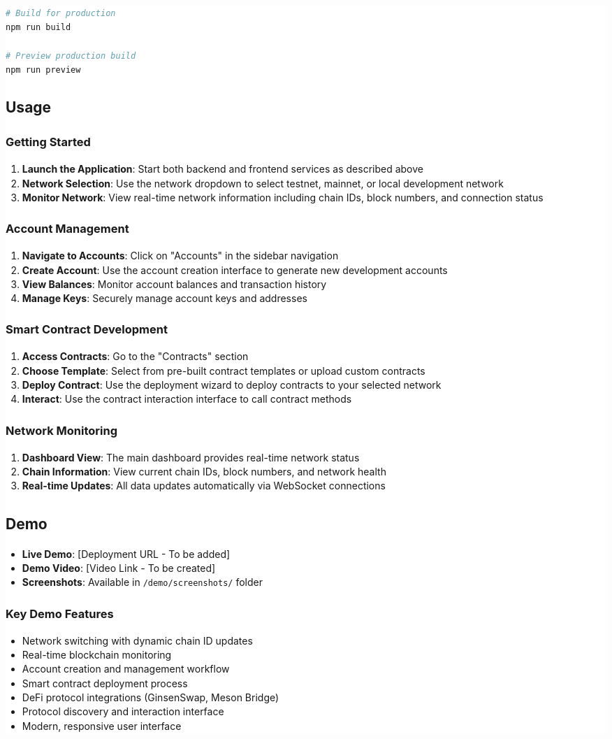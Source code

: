 ```bash
# Build for production
npm run build

# Preview production build
npm run preview
```

## Usage

### Getting Started

1. **Launch the Application**: Start both backend and frontend services as described above
2. **Network Selection**: Use the network dropdown to select testnet, mainnet, or local development network
3. **Monitor Network**: View real-time network information including chain IDs, block numbers, and connection status

### Account Management

1. **Navigate to Accounts**: Click on "Accounts" in the sidebar navigation
2. **Create Account**: Use the account creation interface to generate new development accounts
3. **View Balances**: Monitor account balances and transaction history
4. **Manage Keys**: Securely manage account keys and addresses

### Smart Contract Development

1. **Access Contracts**: Go to the "Contracts" section
2. **Choose Template**: Select from pre-built contract templates or upload custom contracts
3. **Deploy Contract**: Use the deployment wizard to deploy contracts to your selected network
4. **Interact**: Use the contract interaction interface to call contract methods

### Network Monitoring

1. **Dashboard View**: The main dashboard provides real-time network status
2. **Chain Information**: View current chain IDs, block numbers, and network health
3. **Real-time Updates**: All data updates automatically via WebSocket connections

## Demo

- **Live Demo**: [Deployment URL - To be added]
- **Demo Video**: [Video Link - To be created]
- **Screenshots**: Available in `/demo/screenshots/` folder

### Key Demo Features

- Network switching with dynamic chain ID updates
- Real-time blockchain monitoring
- Account creation and management workflow
- Smart contract deployment process
- DeFi protocol integrations (GinsenSwap, Meson Bridge)
- Protocol discovery and interaction interface
- Modern, responsive user interface
